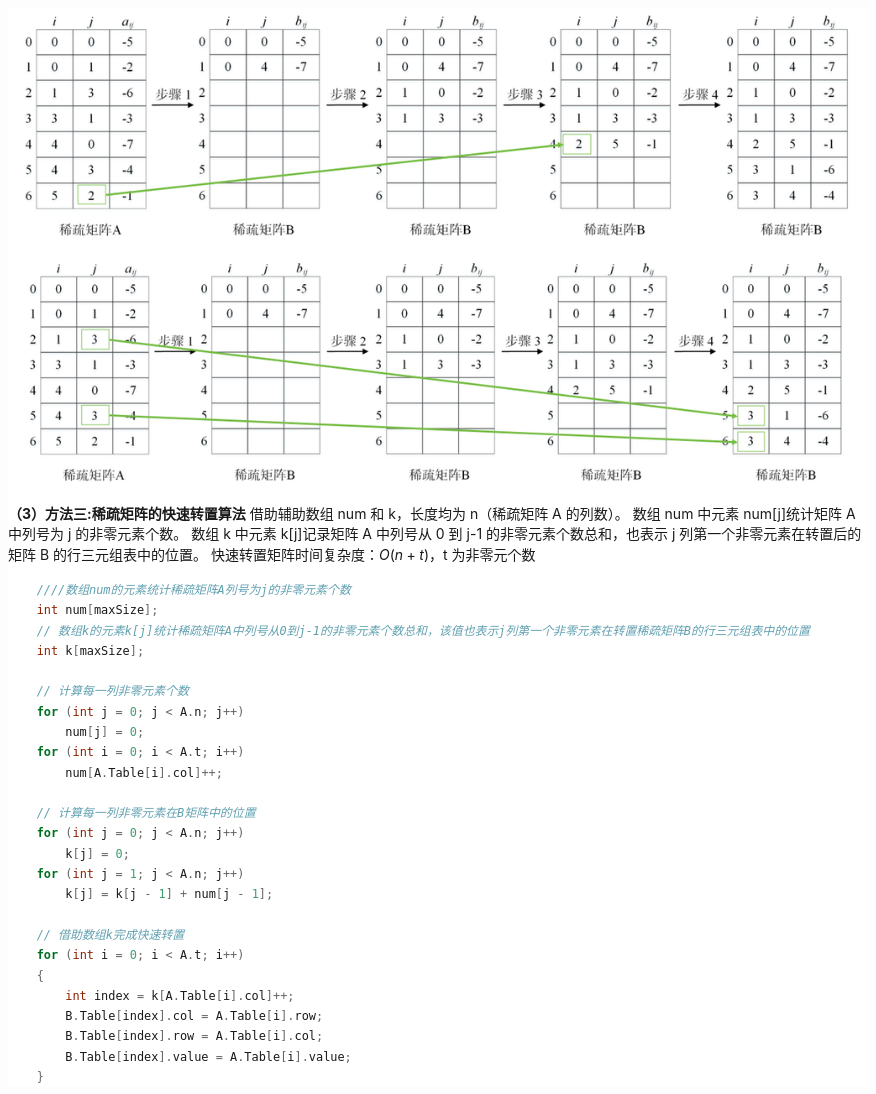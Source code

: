 ![Alt text](.\assets\image-15.png)
![Alt text](.\assets\image-16.png)
**（3）方法三:稀疏矩阵的快速转置算法**
借助辅助数组 num 和 k，长度均为 n（稀疏矩阵 A 的列数）。
数组 num 中元素 num[j]统计矩阵 A 中列号为 j 的非零元素个数。
数组 k 中元素 k[j]记录矩阵 A 中列号从 0 到 j-1 的非零元素个数总和，也表示 j 列第一个非零元素在转置后的矩阵 B 的行三元组表中的位置。
快速转置矩阵时间复杂度：$O(n+t)$，t 为非零元个数

```cpp
    ////数组num的元素统计稀疏矩阵A列号为j的非零元素个数
    int num[maxSize];
    // 数组k的元素k[j]统计稀疏矩阵A中列号从0到j-1的非零元素个数总和，该值也表示j列第一个非零元素在转置稀疏矩阵B的行三元组表中的位置
    int k[maxSize];

    // 计算每一列非零元素个数
    for (int j = 0; j < A.n; j++)
        num[j] = 0;
    for (int i = 0; i < A.t; i++)
        num[A.Table[i].col]++;

    // 计算每一列非零元素在B矩阵中的位置
    for (int j = 0; j < A.n; j++)
        k[j] = 0;
    for (int j = 1; j < A.n; j++)
        k[j] = k[j - 1] + num[j - 1];

    // 借助数组k完成快速转置
    for (int i = 0; i < A.t; i++)
    {
        int index = k[A.Table[i].col]++;
        B.Table[index].col = A.Table[i].row;
        B.Table[index].row = A.Table[i].col;
        B.Table[index].value = A.Table[i].value;
    }
```
